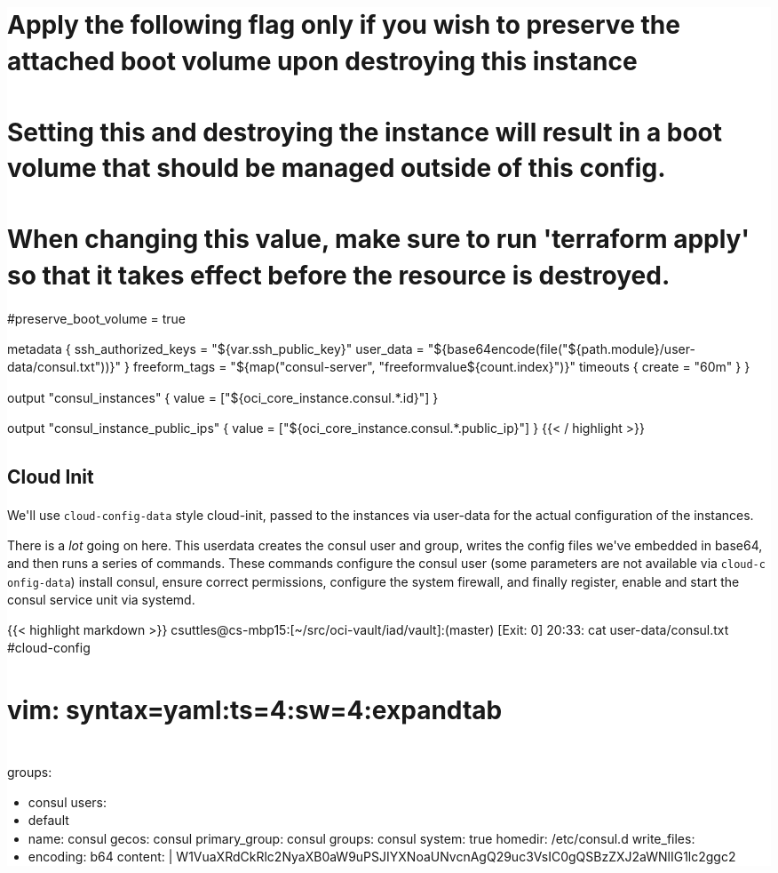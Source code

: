   # Apply the following flag only if you wish to preserve the attached boot volume upon destroying this instance
  # Setting this and destroying the instance will result in a boot volume that should be managed outside of this config.
  # When changing this value, make sure to run 'terraform apply' so that it takes effect before the resource is destroyed.
  #preserve_boot_volume = true

  metadata {
    ssh_authorized_keys = "${var.ssh_public_key}"
    user_data           = "${base64encode(file("${path.module}/user-data/consul.txt"))}"
  }
  freeform_tags = "${map("consul-server", "freeformvalue${count.index}")}"
  timeouts {
    create = "60m"
  }
}

output "consul_instances" {
 value = ["${oci_core_instance.consul.*.id}"]
}

output "consul_instance_public_ips" {
 value = ["${oci_core_instance.consul.*.public_ip}"]
}
{{< / highlight >}}

## Cloud Init

We'll use `cloud-config-data` style cloud-init, passed to the instances via user-data for the actual configuration of the instances.

There is a _lot_ going on here. This userdata creates the consul user and group, writes the config files we've embedded in base64, and then runs a series of commands. These commands configure the consul user (some parameters are not available via `cloud-config-data`) install consul, ensure correct permissions, configure the system firewall, and finally register, enable and start the consul service unit via systemd.

{{< highlight markdown >}}
csuttles@cs-mbp15:[~/src/oci-vault/iad/vault]:(master)
[Exit: 0] 20:33: cat user-data/consul.txt
#cloud-config
# vim: syntax=yaml:ts=4:sw=4:expandtab
#
groups:
  - consul
users:
  - default
  - name: consul
    gecos: consul
    primary_group: consul
    groups: consul
    system: true
    homedir: /etc/consul.d
write_files:
-   encoding: b64
    content: |
        W1VuaXRdCkRlc2NyaXB0aW9uPSJIYXNoaUNvcnAgQ29uc3VsIC0gQSBzZXJ2aWNlIG1lc2ggc2